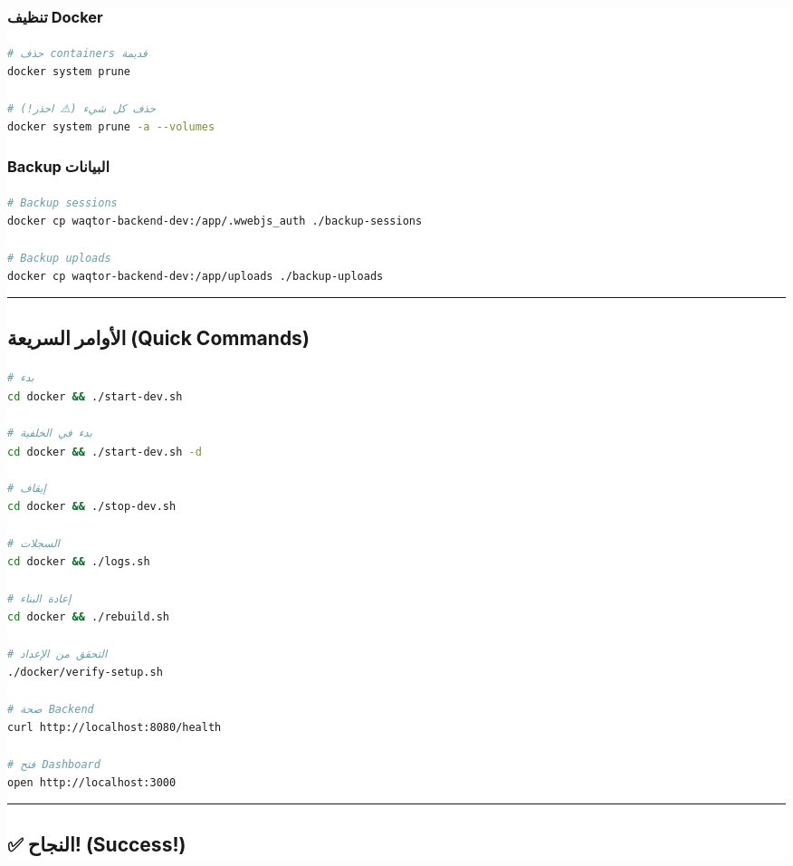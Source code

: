 ### تنظيف Docker
```bash
# حذف containers قديمة
docker system prune

# حذف كل شيء (⚠️ احذر!)
docker system prune -a --volumes
```

### Backup البيانات
```bash
# Backup sessions
docker cp waqtor-backend-dev:/app/.wwebjs_auth ./backup-sessions

# Backup uploads
docker cp waqtor-backend-dev:/app/uploads ./backup-uploads
```

---

## الأوامر السريعة (Quick Commands)

```bash
# بدء
cd docker && ./start-dev.sh

# بدء في الخلفية
cd docker && ./start-dev.sh -d

# إيقاف
cd docker && ./stop-dev.sh

# السجلات
cd docker && ./logs.sh

# إعادة البناء
cd docker && ./rebuild.sh

# التحقق من الإعداد
./docker/verify-setup.sh

# صحة Backend
curl http://localhost:8080/health

# فتح Dashboard
open http://localhost:3000
```

---

## ✅ النجاح! (Success!)
